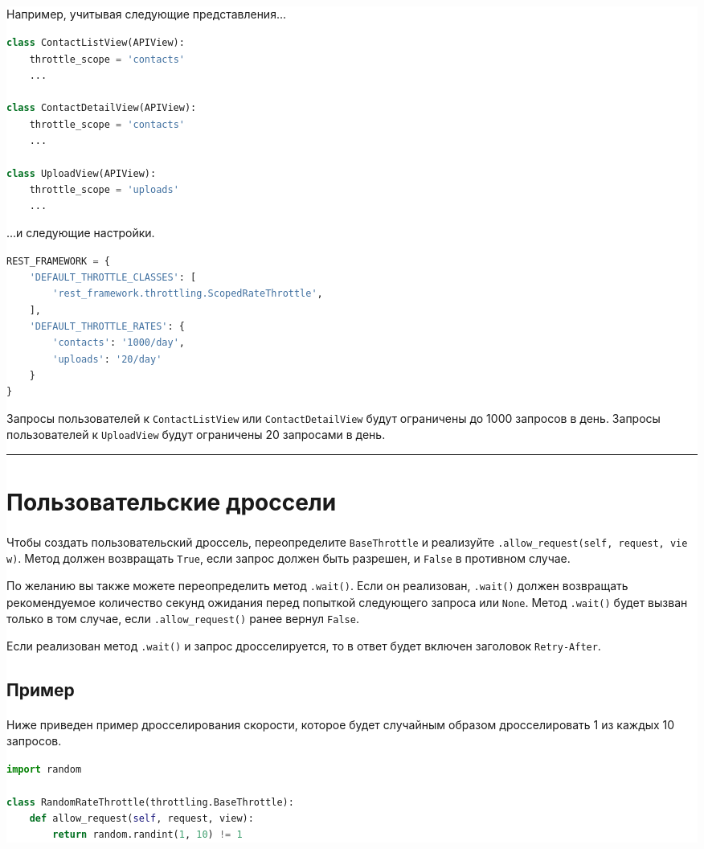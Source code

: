 Например, учитывая следующие представления...

```python
class ContactListView(APIView):
    throttle_scope = 'contacts'
    ...

class ContactDetailView(APIView):
    throttle_scope = 'contacts'
    ...

class UploadView(APIView):
    throttle_scope = 'uploads'
    ...
```

...и следующие настройки.

```python
REST_FRAMEWORK = {
    'DEFAULT_THROTTLE_CLASSES': [
        'rest_framework.throttling.ScopedRateThrottle',
    ],
    'DEFAULT_THROTTLE_RATES': {
        'contacts': '1000/day',
        'uploads': '20/day'
    }
}
```

Запросы пользователей к `ContactListView` или `ContactDetailView` будут ограничены до 1000 запросов в день. Запросы пользователей к `UploadView` будут ограничены 20 запросами в день.

---

# Пользовательские дроссели

Чтобы создать пользовательский дроссель, переопределите `BaseThrottle` и реализуйте `.allow_request(self, request, view)`. Метод должен возвращать `True`, если запрос должен быть разрешен, и `False` в противном случае.

По желанию вы также можете переопределить метод `.wait()`. Если он реализован, `.wait()` должен возвращать рекомендуемое количество секунд ожидания перед попыткой следующего запроса или `None`. Метод `.wait()` будет вызван только в том случае, если `.allow_request()` ранее вернул `False`.

Если реализован метод `.wait()` и запрос дросселируется, то в ответ будет включен заголовок `Retry-After`.

## Пример

Ниже приведен пример дросселирования скорости, которое будет случайным образом дросселировать 1 из каждых 10 запросов.

```python
import random

class RandomRateThrottle(throttling.BaseThrottle):
    def allow_request(self, request, view):
        return random.randint(1, 10) != 1
```

